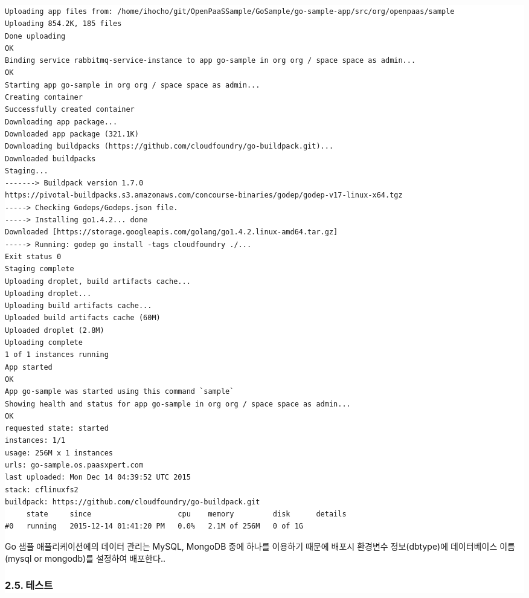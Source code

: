 ```text
Uploading app files from: /home/ihocho/git/OpenPaaSSample/GoSample/go-sample-app/src/org/openpaas/sample
Uploading 854.2K, 185 files
Done uploading               
OK
Binding service rabbitmq-service-instance to app go-sample in org org / space space as admin...
OK
Starting app go-sample in org org / space space as admin...
Creating container
Successfully created container
Downloading app package...
Downloaded app package (321.1K)
Downloading buildpacks (https://github.com/cloudfoundry/go-buildpack.git)...
Downloaded buildpacks
Staging...
-------> Buildpack version 1.7.0
https://pivotal-buildpacks.s3.amazonaws.com/concourse-binaries/godep/godep-v17-linux-x64.tgz
-----> Checking Godeps/Godeps.json file.
-----> Installing go1.4.2... done
Downloaded [https://storage.googleapis.com/golang/go1.4.2.linux-amd64.tar.gz]
-----> Running: godep go install -tags cloudfoundry ./...
Exit status 0
Staging complete
Uploading droplet, build artifacts cache...
Uploading droplet...
Uploading build artifacts cache...
Uploaded build artifacts cache (60M)
Uploaded droplet (2.8M)
Uploading complete
1 of 1 instances running
App started
OK
App go-sample was started using this command `sample`
Showing health and status for app go-sample in org org / space space as admin...
OK
requested state: started
instances: 1/1
usage: 256M x 1 instances
urls: go-sample.os.paasxpert.com
last uploaded: Mon Dec 14 04:39:52 UTC 2015
stack: cflinuxfs2
buildpack: https://github.com/cloudfoundry/go-buildpack.git
     state     since                    cpu    memory         disk      details   
#0   running   2015-12-14 01:41:20 PM   0.0%   2.1M of 256M   0 of 1G
```

Go 샘플 애플리케이션에의 데이터 관리는 MySQL, MongoDB 중에 하나를 이용하기 때문에 배포시 환경변수 정보\(dbtype\)에 데이터베이스 이름\(mysql or mongodb\)를 설정하여 배포한다..

### 2.5. 테스트
